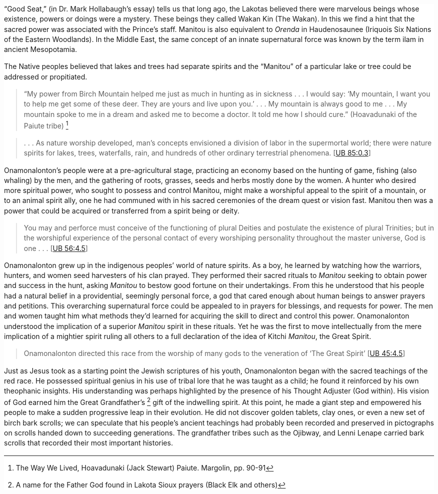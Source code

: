 “Good Seat,” (in Dr. Mark Hollabaugh’s essay) tells us that long ago, the Lakotas believed there were marvelous beings whose existence, powers or doings were a mystery. These beings they called Wakan Kin (The Wakan). In this we find a hint that the sacred power was associated with the Prince’s staff. Manitou is also equivalent to _Orenda_ in Haudenosaunee (Iriquois Six Nations of the Eastern Woodlands). In the Middle East, the same concept of an innate supernatural force was known by the term ilam in ancient Mesopotamia. 

The Native peoples believed that lakes and trees had separate spirits and the “Manitou” of a particular lake or tree could be addressed or propitiated. 

> “My power from Birch Mountain helped me just as much in hunting as in sickness . . . I would say: ‘My mountain, I want you to help me get some of these deer. They are yours and live upon you.’ . . . My mountain is always good to me . . . My mountain spoke to me in a dream and asked me to become a doctor. It told me how I should cure.” (Hoavadunaki of the Paiute tribe) [^3] 

> . . . As nature worship developed, man’s concepts envisioned a division of labor in the supermortal world; there were nature spirits for lakes, trees, waterfalls, rain, and hundreds of other ordinary terrestrial phenomena. <a id="a85_225"></a>[[UB 85:0.3](/en/The_Urantia_Book/85#p0_3)] 

Onamonalonton’s people were at a pre-agricultural stage, practicing an economy based on the hunting of game, fishing (also whaling) by the men, and the gathering of roots, grasses, seeds and herbs mostly done by the women. A hunter who desired more spiritual power, who sought to possess and control Manitou, might make a worshipful appeal to the spirit of a mountain, or to an animal spirit ally, one he had communed with in his sacred ceremonies of the dream quest or vision fast. Manitou then was a power that could be acquired or transferred from a spirit being or deity. 

> You may and perforce must conceive of the functioning of plural Deities and postulate the existence of plural Trinities; but in the worshipful experience of the personal contact of every worshiping personality throughout the master universe, God is one . . . <a id="a89_261"></a>[[UB 56:4.5](/en/The_Urantia_Book/56#p4_5)] 

Onamonalonton grew up in the indigenous peoples’ world of nature spirits. As a boy, he learned by watching how the warriors, hunters, and women seed harvesters of his clan prayed. They performed their sacred rituals to _Manitou_ seeking to obtain power and success in the hunt, asking _Manitou_ to bestow good fortune on their undertakings. From this he understood that his people had a natural belief in a providential, seemingly personal force, a god that cared enough about human beings to answer prayers and petitions. This overarching supernatural force could be appealed to in prayers for blessings, and requests for power. The men and women taught him what methods they’d learned for acquiring the skill to direct and control this power. Onamonalonton understood the implication of a superior _Manitou_ spirit in these rituals. Yet he was the first to move intellectually from the mere implication of a mightier spirit ruling all others to a full declaration of the idea of Kitchi _Manitou_, the Great Spirit. 

> Onamonalonton directed this race from the worship of many gods to the veneration of ‘The Great Spirit’ <a id="a93_105"></a>[[UB 45:4.5](/en/The_Urantia_Book/45#p4_5)]

Just as Jesus took as a starting point the Jewish scriptures of his youth, Onamonalonton began with the sacred teachings of the red race. He possessed spiritual genius in his use of tribal lore that he was taught as a child; he found it reinforced by his own theophanic insights. His understanding was perhaps highlighted by the presence of his Thought Adjuster (God within). His vision of God earned him the Great Grandfather’s [^4] gift of the indwelling spirit. At this point, he made a giant step and empowered his people to make a sudden progressive leap in their evolution. He did not discover golden tablets, clay ones, or even a new set of birch bark scrolls; we can speculate that his people’s ancient teachings had probably been recorded and preserved in pictographs on scrolls handed down to succeeding generations. The grandfather tribes such as the Ojibway, and Lenni Lenape carried bark scrolls that recorded their most important histories. 


[^1]: Study published in PLoS ONE, the journal of the Public Library of Science, Feb. 2008
[^2]: Blackfeet Indian Stories; Grinnell, George Bird. 1913
[^3]: The Way We Lived, Hoavadunaki (Jack Stewart) Paiute. Margolin, pp. 90-91
[^4]: A name for the Father God found in Lakota Sioux prayers (Black Elk and others)
[^5]: Siksika, Blackfoot Nation website, the Secret Doctrine of the Blackfoot, Sunrise Hart
[^6]: California Indian Nights, Edward Winslow and Gwendoline Block, p. 112
[^7]: Neither Wolf nor Dog: American Indians, Environment & Agrarian Change; David Lewis, pp. 71-72
[^8]: http://www.native-languages.org/beothuk.htm
[^9]: History of the Concow Maidu (website). Katie (Kitt) Clark, aka Yohema
[^10]: Four Masterworks of American Indian Literature, (The Fall of Tollan); John Bierhorst, P. 41
[^11]: History of the Concow Maidu (website), Katie (Kitt) Clark, aka Yohema
